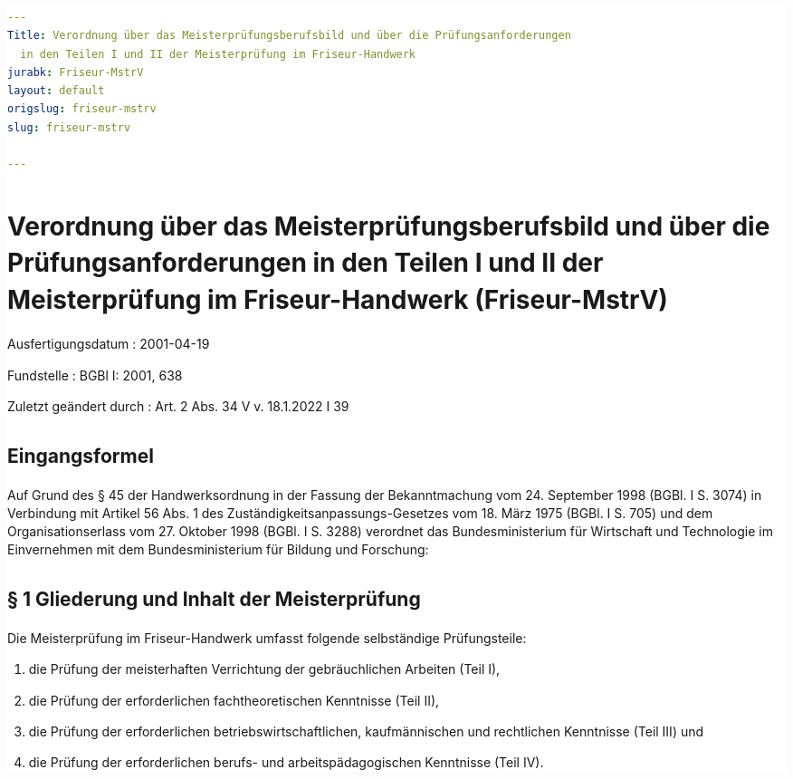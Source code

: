 ```yaml
---
Title: Verordnung über das Meisterprüfungsberufsbild und über die Prüfungsanforderungen
  in den Teilen I und II der Meisterprüfung im Friseur-Handwerk
jurabk: Friseur-MstrV
layout: default
origslug: friseur-mstrv
slug: friseur-mstrv

---
```


# Verordnung über das Meisterprüfungsberufsbild und über die Prüfungsanforderungen in den Teilen I und II der Meisterprüfung im Friseur-Handwerk (Friseur-MstrV)

Ausfertigungsdatum
:   2001-04-19

Fundstelle
:   BGBl I: 2001, 638

Zuletzt geändert durch
:   Art. 2 Abs. 34 V v. 18.1.2022 I 39



## Eingangsformel

Auf Grund des § 45 der Handwerksordnung in der Fassung der
Bekanntmachung vom 24. September 1998 (BGBl. I S. 3074) in Verbindung
mit Artikel 56 Abs. 1 des Zuständigkeitsanpassungs-Gesetzes vom 18.
März 1975 (BGBl. I S. 705) und dem Organisationserlass vom 27. Oktober
1998 (BGBl. I S. 3288) verordnet das Bundesministerium für Wirtschaft
und Technologie im Einvernehmen mit dem Bundesministerium für Bildung
und Forschung:


## § 1 Gliederung und Inhalt der Meisterprüfung

Die Meisterprüfung im Friseur-Handwerk umfasst folgende selbständige
Prüfungsteile:

1.  die Prüfung der meisterhaften Verrichtung der gebräuchlichen Arbeiten
    (Teil I),


2.  die Prüfung der erforderlichen fachtheoretischen Kenntnisse (Teil II),


3.  die Prüfung der erforderlichen betriebswirtschaftlichen,
    kaufmännischen und rechtlichen Kenntnisse (Teil III) und


4.  die Prüfung der erforderlichen berufs- und arbeitspädagogischen
    Kenntnisse (Teil IV).
